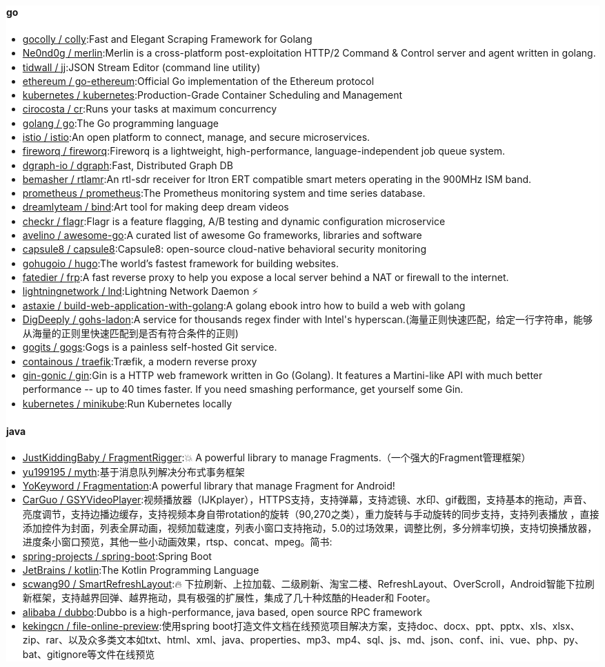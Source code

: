 #### go
* [gocolly / colly](https://github.com/gocolly/colly):Fast and Elegant Scraping Framework for Golang
* [Ne0nd0g / merlin](https://github.com/Ne0nd0g/merlin):Merlin is a cross-platform post-exploitation HTTP/2 Command & Control server and agent written in golang.
* [tidwall / jj](https://github.com/tidwall/jj):JSON Stream Editor (command line utility)
* [ethereum / go-ethereum](https://github.com/ethereum/go-ethereum):Official Go implementation of the Ethereum protocol
* [kubernetes / kubernetes](https://github.com/kubernetes/kubernetes):Production-Grade Container Scheduling and Management
* [cirocosta / cr](https://github.com/cirocosta/cr):Runs your tasks at maximum concurrency
* [golang / go](https://github.com/golang/go):The Go programming language
* [istio / istio](https://github.com/istio/istio):An open platform to connect, manage, and secure microservices.
* [fireworq / fireworq](https://github.com/fireworq/fireworq):Fireworq is a lightweight, high-performance, language-independent job queue system.
* [dgraph-io / dgraph](https://github.com/dgraph-io/dgraph):Fast, Distributed Graph DB
* [bemasher / rtlamr](https://github.com/bemasher/rtlamr):An rtl-sdr receiver for Itron ERT compatible smart meters operating in the 900MHz ISM band.
* [prometheus / prometheus](https://github.com/prometheus/prometheus):The Prometheus monitoring system and time series database.
* [dreamlyteam / bind](https://github.com/dreamlyteam/bind):Art tool for making deep dream videos
* [checkr / flagr](https://github.com/checkr/flagr):Flagr is a feature flagging, A/B testing and dynamic configuration microservice
* [avelino / awesome-go](https://github.com/avelino/awesome-go):A curated list of awesome Go frameworks, libraries and software
* [capsule8 / capsule8](https://github.com/capsule8/capsule8):Capsule8: open-source cloud-native behavioral security monitoring
* [gohugoio / hugo](https://github.com/gohugoio/hugo):The world’s fastest framework for building websites.
* [fatedier / frp](https://github.com/fatedier/frp):A fast reverse proxy to help you expose a local server behind a NAT or firewall to the internet.
* [lightningnetwork / lnd](https://github.com/lightningnetwork/lnd):Lightning Network Daemon ⚡️
* [astaxie / build-web-application-with-golang](https://github.com/astaxie/build-web-application-with-golang):A golang ebook intro how to build a web with golang
* [DigDeeply / gohs-ladon](https://github.com/DigDeeply/gohs-ladon):A service for thousands regex finder with Intel's hyperscan.(海量正则快速匹配，给定一行字符串，能够从海量的正则里快速匹配到是否有符合条件的正则)
* [gogits / gogs](https://github.com/gogits/gogs):Gogs is a painless self-hosted Git service.
* [containous / traefik](https://github.com/containous/traefik):Træfik, a modern reverse proxy
* [gin-gonic / gin](https://github.com/gin-gonic/gin):Gin is a HTTP web framework written in Go (Golang). It features a Martini-like API with much better performance -- up to 40 times faster. If you need smashing performance, get yourself some Gin.
* [kubernetes / minikube](https://github.com/kubernetes/minikube):Run Kubernetes locally

#### java
* [JustKiddingBaby / FragmentRigger](https://github.com/JustKiddingBaby/FragmentRigger):💥 A powerful library to manage Fragments.（一个强大的Fragment管理框架）
* [yu199195 / myth](https://github.com/yu199195/myth):基于消息队列解决分布式事务框架
* [YoKeyword / Fragmentation](https://github.com/YoKeyword/Fragmentation):A powerful library that manage Fragment for Android!
* [CarGuo / GSYVideoPlayer](https://github.com/CarGuo/GSYVideoPlayer):视频播放器（IJKplayer），HTTPS支持，支持弹幕，支持滤镜、水印、gif截图，支持基本的拖动，声音、亮度调节，支持边播边缓存，支持视频本身自带rotation的旋转（90,270之类），重力旋转与手动旋转的同步支持，支持列表播放 ，直接添加控件为封面，列表全屏动画，视频加载速度，列表小窗口支持拖动，5.0的过场效果，调整比例，多分辨率切换，支持切换播放器，进度条小窗口预览，其他一些小动画效果，rtsp、concat、mpeg。简书:
* [spring-projects / spring-boot](https://github.com/spring-projects/spring-boot):Spring Boot
* [JetBrains / kotlin](https://github.com/JetBrains/kotlin):The Kotlin Programming Language
* [scwang90 / SmartRefreshLayout](https://github.com/scwang90/SmartRefreshLayout):🔥 下拉刷新、上拉加载、二级刷新、淘宝二楼、RefreshLayout、OverScroll，Android智能下拉刷新框架，支持越界回弹、越界拖动，具有极强的扩展性，集成了几十种炫酷的Header和 Footer。
* [alibaba / dubbo](https://github.com/alibaba/dubbo):Dubbo is a high-performance, java based, open source RPC framework
* [kekingcn / file-online-preview](https://github.com/kekingcn/file-online-preview):使用spring boot打造文件文档在线预览项目解决方案，支持doc、docx、ppt、pptx、xls、xlsx、zip、rar、以及众多类文本如txt、html、xml、java、properties、mp3、mp4、sql、js、md、json、conf、ini、vue、php、py、bat、gitignore等文件在线预览